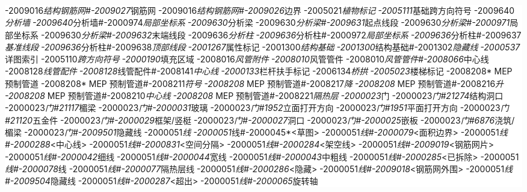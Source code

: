 -2009016*结构钢筋网#-2009027*钢筋网
-2009016*结构钢筋网#-2009026*边界
-2005021*植物标记
-2005111*基础跨方向符号
-2009640*分析墙
-2009640*分析墙#-2000974*局部坐标系
-2009630*分析梁
-2009630*分析梁#-2009631*起点线段
-2009630*分析梁#-2000971*局部坐标系
-2009630*分析梁#-2009632*末端线段
-2009636*分析柱
-2009636*分析柱#-2000972*局部坐标系
-2009636*分析柱#-2009637*基准线段
-2009636*分析柱#-2009638*顶部线段
-2001267*属性标记
-2001300*结构基础
-2001300*结构基础#-2001302*隐藏线
-2000537*详图索引
-2005110*跨方向符号
-2000190*填充区域
-2008016*风管附件
-2008010*风管管件
-2008010*风管管件#-2008066*中心线
-2008128*线管配件
-2008128*线管配件#-2008141*中心线
-2000133*栏杆扶手标记
-2006134*桥拱
-2005023*楼梯标记
-2008208* MEP 预制管道
-2008208* MEP 预制管道#-2008211*符号
-2008208* MEP 预制管道#-2008217*降
-2008208* MEP 预制管道#-2008216*升
-2008208* MEP 预制管道#-2008210*中心线
-2008208* MEP 预制管道#-2008221*隔热层
-2000023*门
-2000023*门#21274*结构洞口
-2000023*门#21117*楣梁
-2000023*门#-2000031*玻璃
-2000023*门#1952*立面打开方向
-2000023*门#1951*平面打开方向
-2000023*门#21120*五金件
-2000023*门#-2000029*框架/竖梃
-2000023*门#-2000027*洞口
-2000023*门#-2000025*嵌板
-2000023*门#6876*浇筑/楣梁
-2000023*门#-2009501*隐藏线
-2000051*线
-2000051*线#-2000045*<草图>
-2000051*线#-2000079*<面积边界>
-2000051*线#-2000288*<中心线>
-2000051*线#-2000831*<空间分隔>
-2000051*线#-2000284*<架空线>
-2000051*线#-2009019*<钢筋网片>
-2000051*线#-2000042*细线
-2000051*线#-2000044*宽线
-2000051*线#-2000043*中粗线
-2000051*线#-2000285*<已拆除>
-2000051*线#-2000078*线
-2000051*线#-2000077*隔热层线
-2000051*线#-2000286*<隐藏>
-2000051*线#-2009018*<钢筋网外围>
-2000051*线#-2009504*隐藏线
-2000051*线#-2000287*<超出>
-2000051*线#-2000065*旋转轴